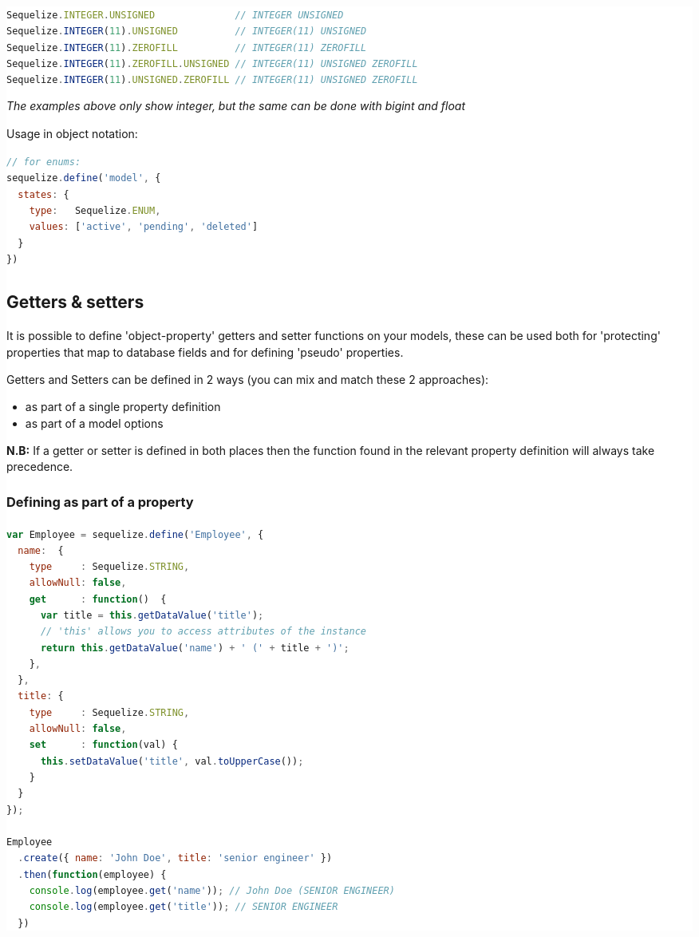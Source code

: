 ```js
Sequelize.INTEGER.UNSIGNED              // INTEGER UNSIGNED
Sequelize.INTEGER(11).UNSIGNED          // INTEGER(11) UNSIGNED
Sequelize.INTEGER(11).ZEROFILL          // INTEGER(11) ZEROFILL
Sequelize.INTEGER(11).ZEROFILL.UNSIGNED // INTEGER(11) UNSIGNED ZEROFILL
Sequelize.INTEGER(11).UNSIGNED.ZEROFILL // INTEGER(11) UNSIGNED ZEROFILL
```

_The examples above only show integer&comma; but the same can be done with bigint and float_

Usage in object notation:

```js
// for enums:
sequelize.define('model', {
  states: {
    type:   Sequelize.ENUM,
    values: ['active', 'pending', 'deleted']
  }
})
```

## Getters & setters

It is possible to define 'object-property' getters and setter functions on your models, these can be used both for 'protecting' properties that map to database fields and for defining 'pseudo' properties.

Getters and Setters can be defined in 2 ways (you can mix and match these 2 approaches):

* as part of a single property definition
* as part of a model options

**N.B:** If a getter or setter is defined in both places then the function found in the relevant property definition will always take precedence.

### Defining as part of a property

```js
var Employee = sequelize.define('Employee', {
  name:  {
    type     : Sequelize.STRING,
    allowNull: false,
    get      : function()  {
      var title = this.getDataValue('title'); 
      // 'this' allows you to access attributes of the instance
      return this.getDataValue('name') + ' (' + title + ')';
    },
  },
  title: {
    type     : Sequelize.STRING,
    allowNull: false,
    set      : function(val) {
      this.setDataValue('title', val.toUpperCase());
    }
  }
});

Employee
  .create({ name: 'John Doe', title: 'senior engineer' })
  .then(function(employee) {
    console.log(employee.get('name')); // John Doe (SENIOR ENGINEER)
    console.log(employee.get('title')); // SENIOR ENGINEER
  })
```


[0]: #configuration
[3]: https://github.com/chriso/validator.js
[4]: https://github.com/chriso/node-validator
[5]: /docs/latest/misc#asynchronicity
[6]: https://github.com/petkaantonov/bluebird/blob/master/API.md#spreadfunction-fulfilledhandler--function-rejectedhandler----promise